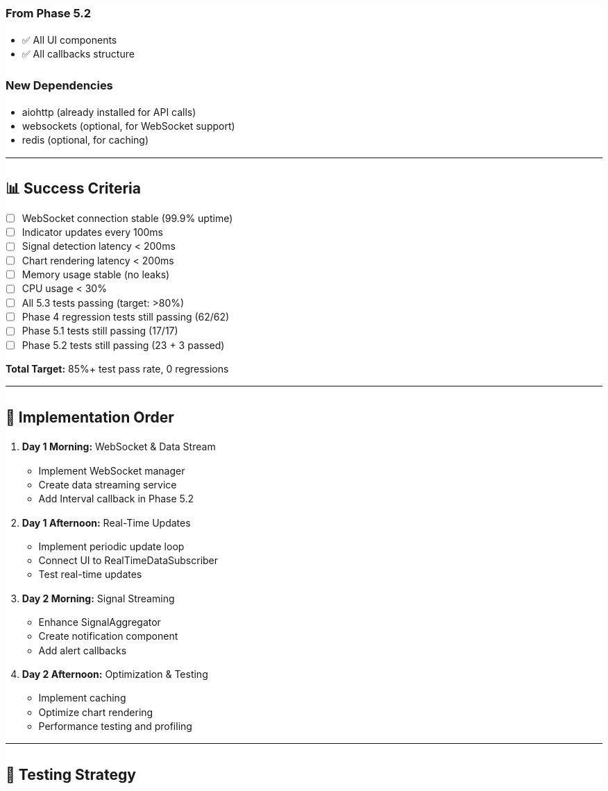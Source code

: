 ### From Phase 5.2
- ✅ All UI components
- ✅ All callbacks structure

### New Dependencies
- aiohttp (already installed for API calls)
- websockets (optional, for WebSocket support)
- redis (optional, for caching)

---

## 📊 Success Criteria

- [ ] WebSocket connection stable (99.9% uptime)
- [ ] Indicator updates every 100ms
- [ ] Signal detection latency < 200ms
- [ ] Chart rendering latency < 200ms
- [ ] Memory usage stable (no leaks)
- [ ] CPU usage < 30%
- [ ] All 5.3 tests passing (target: >80%)
- [ ] Phase 4 regression tests still passing (62/62)
- [ ] Phase 5.1 tests still passing (17/17)
- [ ] Phase 5.2 tests still passing (23 + 3 passed)

**Total Target:** 85%+ test pass rate, 0 regressions

---

## 🚀 Implementation Order

1. **Day 1 Morning:** WebSocket & Data Stream
   - Implement WebSocket manager
   - Create data streaming service
   - Add Interval callback in Phase 5.2

2. **Day 1 Afternoon:** Real-Time Updates
   - Implement periodic update loop
   - Connect UI to RealTimeDataSubscriber
   - Test real-time updates

3. **Day 2 Morning:** Signal Streaming
   - Enhance SignalAggregator
   - Create notification component
   - Add alert callbacks

4. **Day 2 Afternoon:** Optimization & Testing
   - Implement caching
   - Optimize chart rendering
   - Performance testing and profiling

---

## 🔄 Testing Strategy
